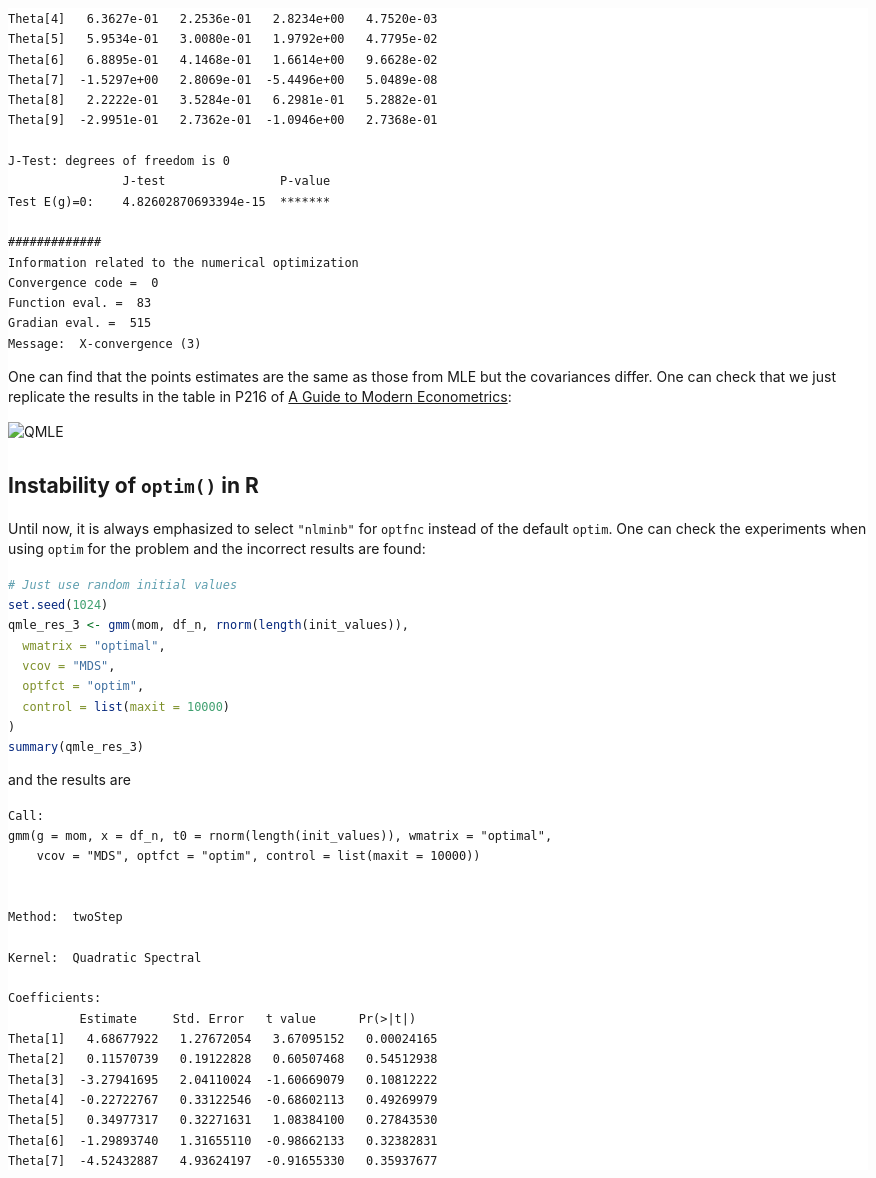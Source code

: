 ```
Theta[4]   6.3627e-01   2.2536e-01   2.8234e+00   4.7520e-03
Theta[5]   5.9534e-01   3.0080e-01   1.9792e+00   4.7795e-02
Theta[6]   6.8895e-01   4.1468e-01   1.6614e+00   9.6628e-02
Theta[7]  -1.5297e+00   2.8069e-01  -5.4496e+00   5.0489e-08
Theta[8]   2.2222e-01   3.5284e-01   6.2981e-01   5.2882e-01
Theta[9]  -2.9951e-01   2.7362e-01  -1.0946e+00   2.7368e-01

J-Test: degrees of freedom is 0 
                J-test                P-value             
Test E(g)=0:    4.82602870693394e-15  *******             

#############
Information related to the numerical optimization
Convergence code =  0 
Function eval. =  83 
Gradian eval. =  515 
Message:  X-convergence (3)
```

One can find that the points estimates are the same as those from MLE but the covariances differ. One can check that we just replicate the results in the table in P216 of [A Guide to Modern Econometrics](https://thenigerianprofessionalaccountant.files.wordpress.com/2013/04/modern-econometrics.pdf):

![QMLE](https://miro.medium.com/max/1750/1*MSVMWcbBvedBfA6duRHoww.png)


## Instability of `optim()` in R


Until now, it is always emphasized to select `"nlminb"` for `optfnc` instead of the default `optim`. One can check the experiments when using `optim` for the problem and the incorrect results are found:

```r
# Just use random initial values
set.seed(1024)
qmle_res_3 <- gmm(mom, df_n, rnorm(length(init_values)),
  wmatrix = "optimal",
  vcov = "MDS",
  optfct = "optim",
  control = list(maxit = 10000)
)
summary(qmle_res_3)
```

and the results are

```
Call:
gmm(g = mom, x = df_n, t0 = rnorm(length(init_values)), wmatrix = "optimal", 
    vcov = "MDS", optfct = "optim", control = list(maxit = 10000))


Method:  twoStep 

Kernel:  Quadratic Spectral

Coefficients:
          Estimate     Std. Error   t value      Pr(>|t|)   
Theta[1]   4.68677922   1.27672054   3.67095152   0.00024165
Theta[2]   0.11570739   0.19122828   0.60507468   0.54512938
Theta[3]  -3.27941695   2.04110024  -1.60669079   0.10812222
Theta[4]  -0.22722767   0.33122546  -0.68602113   0.49269979
Theta[5]   0.34977317   0.32271631   1.08384100   0.27843530
Theta[6]  -1.29893740   1.31655110  -0.98662133   0.32382831
Theta[7]  -4.52432887   4.93624197  -0.91655330   0.35937677
```